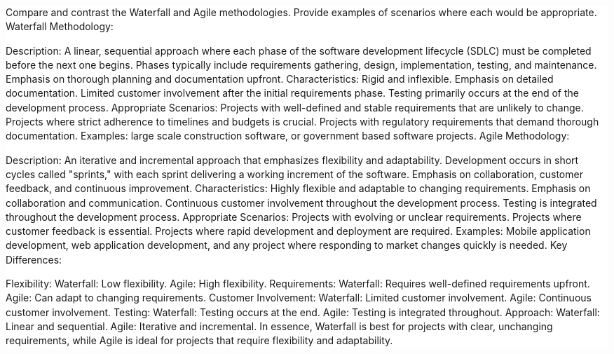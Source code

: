 
Compare and contrast the Waterfall and Agile methodologies. Provide examples of scenarios where each would be appropriate.
Waterfall Methodology:

Description:
A linear, sequential approach where each phase of the software development lifecycle (SDLC) must be completed before the next one begins.
Phases typically include requirements gathering, design, implementation, testing, and maintenance.
Emphasis on thorough planning and documentation upfront.
Characteristics:
Rigid and inflexible.
Emphasis on detailed documentation.
Limited customer involvement after the initial requirements phase.
Testing primarily occurs at the end of the development process.
Appropriate Scenarios:
Projects with well-defined and stable requirements that are unlikely to change.
Projects where strict adherence to timelines and budgets is crucial.
Projects with regulatory requirements that demand thorough documentation.
Examples: large scale construction software, or government based software projects.
Agile Methodology:

Description:
An iterative and incremental approach that emphasizes flexibility and adaptability.
Development occurs in short cycles called "sprints," with each sprint delivering a working increment of the software.
Emphasis on collaboration, customer feedback, and continuous improvement.
Characteristics:
Highly flexible and adaptable to changing requirements.
Emphasis on collaboration and communication.
Continuous customer involvement throughout the development process.
Testing is integrated throughout the development process.
Appropriate Scenarios:
Projects with evolving or unclear requirements.
Projects where customer feedback is essential.
Projects where rapid development and deployment are required.
Examples: Mobile application development, web application development, and any project where responding to market changes quickly is needed.
Key Differences:

Flexibility:
Waterfall: Low flexibility.
Agile: High flexibility.
Requirements:
Waterfall: Requires well-defined requirements upfront.
Agile: Can adapt to changing requirements.
Customer Involvement:
Waterfall: Limited customer involvement.
Agile: Continuous customer involvement.
Testing:
Waterfall: Testing occurs at the end.
Agile: Testing is integrated throughout.
Approach:
Waterfall: Linear and sequential.
Agile: Iterative and incremental.
In essence, Waterfall is best for projects with clear, unchanging requirements, while Agile is ideal for projects that require flexibility and adaptability.
